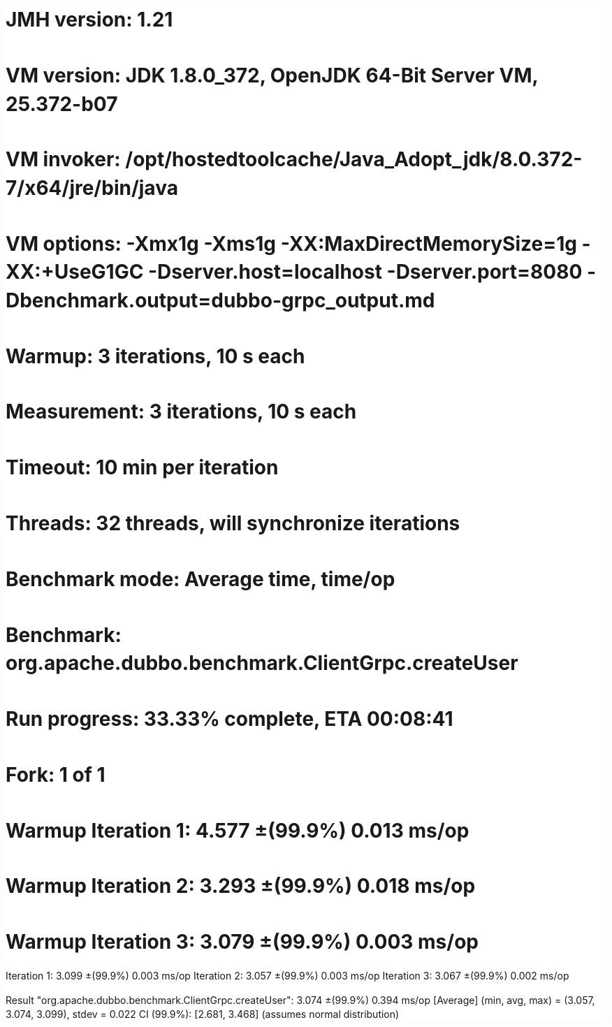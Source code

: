 
# JMH version: 1.21
# VM version: JDK 1.8.0_372, OpenJDK 64-Bit Server VM, 25.372-b07
# VM invoker: /opt/hostedtoolcache/Java_Adopt_jdk/8.0.372-7/x64/jre/bin/java
# VM options: -Xmx1g -Xms1g -XX:MaxDirectMemorySize=1g -XX:+UseG1GC -Dserver.host=localhost -Dserver.port=8080 -Dbenchmark.output=dubbo-grpc_output.md
# Warmup: 3 iterations, 10 s each
# Measurement: 3 iterations, 10 s each
# Timeout: 10 min per iteration
# Threads: 32 threads, will synchronize iterations
# Benchmark mode: Average time, time/op
# Benchmark: org.apache.dubbo.benchmark.ClientGrpc.createUser

# Run progress: 33.33% complete, ETA 00:08:41
# Fork: 1 of 1
# Warmup Iteration   1: 4.577 ±(99.9%) 0.013 ms/op
# Warmup Iteration   2: 3.293 ±(99.9%) 0.018 ms/op
# Warmup Iteration   3: 3.079 ±(99.9%) 0.003 ms/op
Iteration   1: 3.099 ±(99.9%) 0.003 ms/op
Iteration   2: 3.057 ±(99.9%) 0.003 ms/op
Iteration   3: 3.067 ±(99.9%) 0.002 ms/op


Result "org.apache.dubbo.benchmark.ClientGrpc.createUser":
  3.074 ±(99.9%) 0.394 ms/op [Average]
  (min, avg, max) = (3.057, 3.074, 3.099), stdev = 0.022
  CI (99.9%): [2.681, 3.468] (assumes normal distribution)
